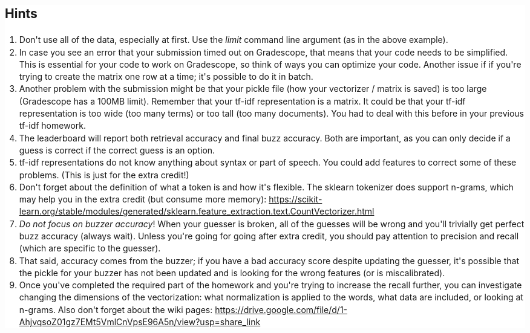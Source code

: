 Hints
-

1.  Don't use all of the data, especially at first.  Use the _limit_
    command line argument (as in the above example).
2.  In case you see an error that your submission timed out on Gradescope, that means that your code needs to be simplified. 
    This is essential for your  code to work on Gradescope, so think of ways
    you can optimize your code.  Another issue if
    if you're trying to create the matrix one row at a time; it's possible to
    do it in batch.
2.  Another problem with the submission might be that your pickle file (how your vectorizer / matrix is saved) is too large (Gradescope has a 100MB limit).  Remember that your tf-idf representation is a matrix.  It could be that your tf-idf representation
    is too wide (too many terms) or too tall (too many documents).  You had to
    deal with this before in your previous tf-idf homework.  
5.  The leaderboard will report both retrieval accuracy and final buzz
    accuracy.  Both are important, as you can only decide if a guess is
    correct if the correct guess is an option.
2.  tf-idf representations do not know anything about syntax or part of
    speech.  You could add features to correct some of these problems.  (This
    is just for the extra credit!)    
6.  Don't forget about the definition of what a token is and how it's flexible.  The sklearn
    tokenizer does support n-grams, which may help you in the extra credit (but consume more
    memory):
    https://scikit-learn.org/stable/modules/generated/sklearn.feature_extraction.text.CountVectorizer.html 
7.  *Do not focus on buzzer accuracy*!  When your guesser is broken, all of
    the guesses will be wrong and you'll trivially get perfect buzz accuracy
    (always wait).  Unless you're going for going after extra credit, you should pay attention to precision and recall (which are specific to the guesser).
8.  That said, accuracy comes from the buzzer; if you have a bad
    accuracy score despite updating the guesser, it's possible that
    the pickle for your buzzer has not been updated and is looking for
    the wrong features (or is miscalibrated). 
9.  Once you've completed the required part of the homework and you're
    trying to increase the recall further, you can investigate
    changing the dimensions of the vectorization: what normalization
    is applied to the words, what data are included, or looking at
    n-grams.  Also don't forget
    about the wiki pages:
    https://drive.google.com/file/d/1-AhjvqsoZ01gz7EMt5VmlCnVpsE96A5n/view?usp=share_link 
